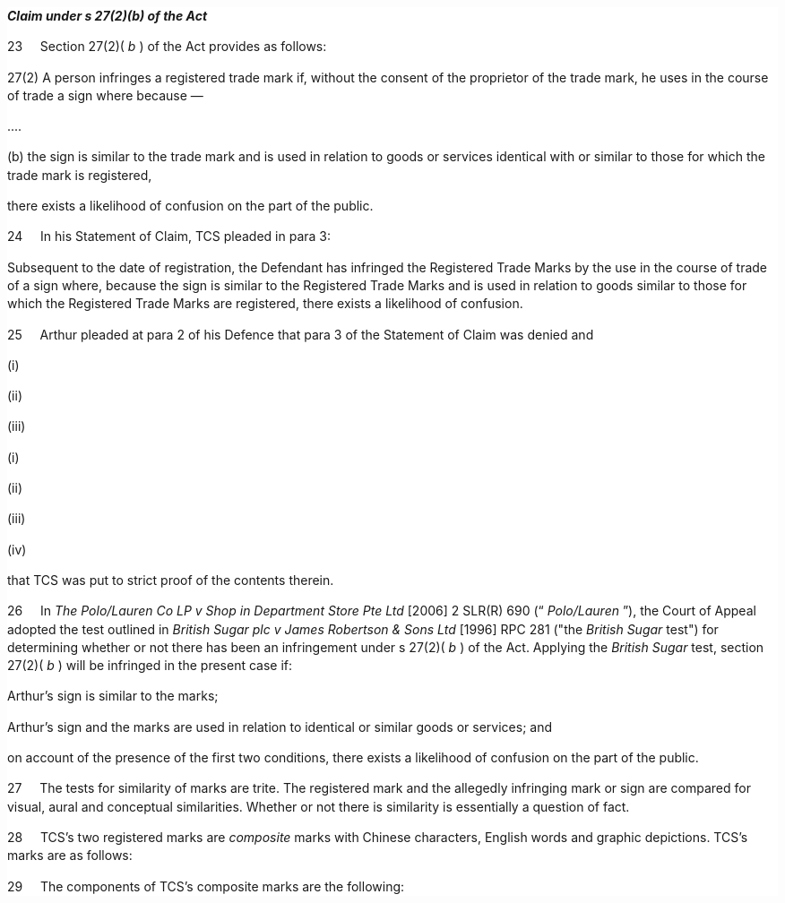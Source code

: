 **_Claim under s 27(2)(b) of the Act_** 

23     Section 27(2)( _b_ ) of the Act provides as follows: 

 27(2) A person infringes a registered trade mark if, without the consent of the proprietor of the trade mark, he uses in the course of trade a sign where because — 

 .... 

 (b) the sign is similar to the trade mark and is used in relation to goods or services identical with or similar to those for which the trade mark is registered, 

 there exists a likelihood of confusion on the part of the public. 

24     In his Statement of Claim, TCS pleaded in para 3: 

 Subsequent to the date of registration, the Defendant has infringed the Registered Trade Marks by the use in the course of trade of a sign where, because the sign is similar to the Registered Trade Marks and is used in relation to goods similar to those for which the Registered Trade Marks are registered, there exists a likelihood of confusion. 

25     Arthur pleaded at para 2 of his Defence that para 3 of the Statement of Claim was denied and 


 (i) 

 (ii) 

 (iii) 

 (i) 

 (ii) 

 (iii) 

 (iv) 

that TCS was put to strict proof of the contents therein. 

26     In _The Polo/Lauren Co LP v Shop in Department Store Pte Ltd_ <span class="citation">[2006] 2 SLR(R) 690</span> (“ _Polo/Lauren_ ”), the Court of Appeal adopted the test outlined in _British Sugar plc v James Robertson & Sons Ltd_ [1996] RPC 281 ("the _British Sugar_ test") for determining whether or not there has been an infringement under s 27(2)( _b_ ) of the Act. Applying the _British Sugar_ test, section 27(2)( _b_ ) will be infringed in the present case if: 

 Arthur’s sign is similar to the marks; 

 Arthur’s sign and the marks are used in relation to identical or similar goods or services; and 

 on account of the presence of the first two conditions, there exists a likelihood of confusion on the part of the public. 

27     The tests for similarity of marks are trite. The registered mark and the allegedly infringing mark or sign are compared for visual, aural and conceptual similarities. Whether or not there is similarity is essentially a question of fact. 

28     TCS’s two registered marks are _composite_ marks with Chinese characters, English words and graphic depictions. TCS’s marks are as follows: 

29     The components of TCS’s composite marks are the following: 
